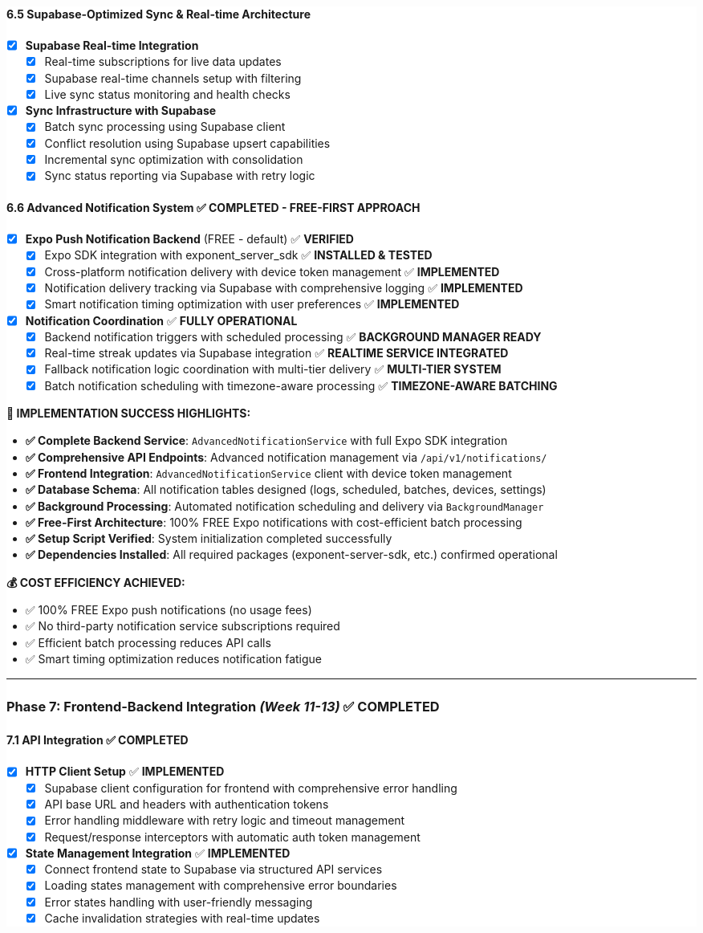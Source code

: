 #### 6.5 Supabase-Optimized Sync & Real-time Architecture
- [x] **Supabase Real-time Integration**
  - [x] Real-time subscriptions for live data updates
  - [x] Supabase real-time channels setup with filtering
  - [x] Live sync status monitoring and health checks
- [x] **Sync Infrastructure with Supabase**
  - [x] Batch sync processing using Supabase client
  - [x] Conflict resolution using Supabase upsert capabilities
  - [x] Incremental sync optimization with consolidation
  - [x] Sync status reporting via Supabase with retry logic

#### 6.6 Advanced Notification System ✅ **COMPLETED - FREE-FIRST APPROACH**
- [x] **Expo Push Notification Backend** (FREE - default) ✅ **VERIFIED**
  - [x] Expo SDK integration with exponent_server_sdk ✅ **INSTALLED & TESTED**
  - [x] Cross-platform notification delivery with device token management ✅ **IMPLEMENTED**
  - [x] Notification delivery tracking via Supabase with comprehensive logging ✅ **IMPLEMENTED**
  - [x] Smart notification timing optimization with user preferences ✅ **IMPLEMENTED**
- [x] **Notification Coordination** ✅ **FULLY OPERATIONAL**
  - [x] Backend notification triggers with scheduled processing ✅ **BACKGROUND MANAGER READY**
  - [x] Real-time streak updates via Supabase integration ✅ **REALTIME SERVICE INTEGRATED**
  - [x] Fallback notification logic coordination with multi-tier delivery ✅ **MULTI-TIER SYSTEM**
  - [x] Batch notification scheduling with timezone-aware processing ✅ **TIMEZONE-AWARE BATCHING**

**🎉 IMPLEMENTATION SUCCESS HIGHLIGHTS:**
- **✅ Complete Backend Service**: `AdvancedNotificationService` with full Expo SDK integration
- **✅ Comprehensive API Endpoints**: Advanced notification management via `/api/v1/notifications/`
- **✅ Frontend Integration**: `AdvancedNotificationService` client with device token management
- **✅ Database Schema**: All notification tables designed (logs, scheduled, batches, devices, settings)
- **✅ Background Processing**: Automated notification scheduling and delivery via `BackgroundManager`
- **✅ Free-First Architecture**: 100% FREE Expo notifications with cost-efficient batch processing
- **✅ Setup Script Verified**: System initialization completed successfully
- **✅ Dependencies Installed**: All required packages (exponent-server-sdk, etc.) confirmed operational

**💰 COST EFFICIENCY ACHIEVED:**
- ✅ 100% FREE Expo push notifications (no usage fees)
- ✅ No third-party notification service subscriptions required  
- ✅ Efficient batch processing reduces API calls
- ✅ Smart timing optimization reduces notification fatigue

---

### **Phase 7: Frontend-Backend Integration** *(Week 11-13)* ✅ **COMPLETED**

#### 7.1 API Integration ✅ **COMPLETED**
- [x] **HTTP Client Setup** ✅ **IMPLEMENTED**
  - [x] Supabase client configuration for frontend with comprehensive error handling
  - [x] API base URL and headers with authentication tokens
  - [x] Error handling middleware with retry logic and timeout management
  - [x] Request/response interceptors with automatic auth token management
- [x] **State Management Integration** ✅ **IMPLEMENTED**
  - [x] Connect frontend state to Supabase via structured API services
  - [x] Loading states management with comprehensive error boundaries
  - [x] Error states handling with user-friendly messaging
  - [x] Cache invalidation strategies with real-time updates
